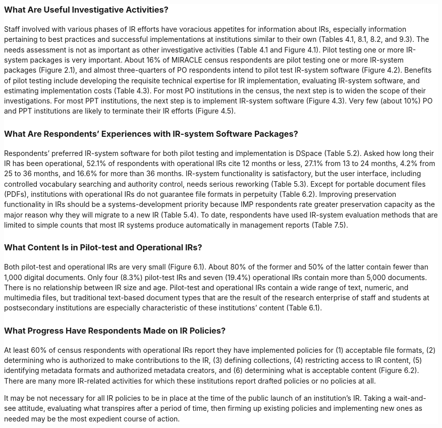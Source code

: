 ### What Are Useful Investigative Activities?

Staff involved with various phases of IR efforts have voracious appetites for information about IRs, especially information pertaining to best practices and successful implementations at institutions similar to their own (Tables 4.1, 8.1, 8.2, and 9.3). The needs assessment is not as important as other investigative activities (Table 4.1 and Figure 4.1). Pilot testing one or more IR-system packages is very important. About 16% of MIRACLE census respondents are pilot testing one or more IR-system packages (Figure 2.1), and almost three-quarters of PO respondents intend to pilot test IR-system software (Figure 4.2). Benefits of pilot testing include developing the requisite technical expertise for IR implementation, evaluating IR-system software, and estimating implementation costs (Table 4.3). For most PO institutions in the census, the next step is to widen the scope of their investigations. For most PPT institutions, the next step is to implement IR-system software (Figure 4.3). Very few (about 10%) PO and PPT institutions are likely to terminate their IR efforts (Figure 4.5).

### What Are Respondents’ Experiences with IR-system Software Packages?

Respondents’ preferred IR-system software for both pilot testing and implementation is DSpace (Table 5.2). Asked how long their IR has been operational, 52.1% of respondents with operational IRs cite 12 months or less, 27.1% from 13 to 24 months, 4.2% from 25 to 36 months, and 16.6% for more than 36 months. IR-system functionality is satisfactory, but the user interface, including controlled vocabulary searching and authority control, needs serious reworking (Table 5.3). Except for portable document files (PDFs), institutions with operational IRs do not guarantee file formats in perpetuity (Table 6.2). Improving preservation functionality in IRs should be a systems-development priority because IMP respondents rate greater preservation capacity as the major reason why they will migrate to a new IR (Table 5.4). To date, respondents have used IR-system evaluation methods that are limited to simple counts that most IR systems produce automatically in management reports (Table 7.5).

### What Content Is in Pilot-test and Operational IRs?

Both pilot-test and operational IRs are very small (Figure 6.1). About 80% of the former and 50% of the latter contain fewer than 1,000 digital documents. Only four (8.3%) pilot-test IRs and seven (19.4%) operational IRs contain more than 5,000 documents. There is no relationship between IR size and age. Pilot-test and operational IRs contain a wide range of text, numeric, and multimedia files, but traditional text-based document types that are the result of the research enterprise of staff and students at postsecondary institutions are especially characteristic of these institutions’ content (Table 6.1).

### What Progress Have Respondents Made on IR Policies?

At least 60% of census respondents with operational IRs report they have implemented policies for (1) acceptable file formats, (2) determining who is authorized to make contributions to the IR, (3) defining collections, (4) restricting access to IR content, (5) identifying metadata formats and authorized metadata creators, and (6) determining what is acceptable content (Figure 6.2). There are many more IR-related activities for which these institutions report drafted policies or no policies at all.

It may be not necessary for all IR policies to be in place at the time of the public launch of an institution’s IR. Taking a wait-and-see attitude, evaluating what transpires after a period of time, then firming up existing policies and implementing new ones as needed may be the most expedient course of action.
